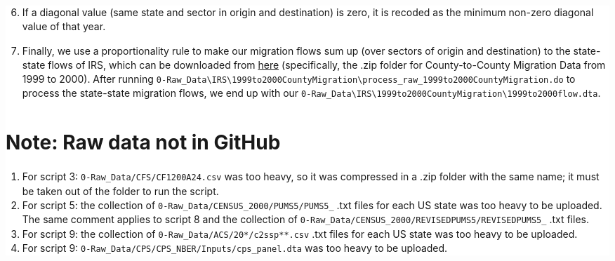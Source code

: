 6. If a diagonal value (same state and sector in origin and destination) is zero, it is recoded as the minimum non-zero diagonal value of that year. 

7. Finally, we use a proportionality rule to make our migration flows sum up (over sectors of origin and destination) to the state-state flows of IRS, which can be downloaded from [here](https://www.irs.gov/statistics/soi-tax-stats-migration-data) (specifically, the .zip folder for County-to-County Migration Data from 1999 to 2000). After running `0-Raw_Data\IRS\1999to2000CountyMigration\process_raw_1999to2000CountyMigration.do` to process the state-state migration flows, we end up with our `0-Raw_Data\IRS\1999to2000CountyMigration\1999to2000flow.dta`.

Note: Raw data not in GitHub
============================================================================================
1) For script 3: `0-Raw_Data/CFS/CF1200A24.csv`  was too heavy, so it was compressed in a .zip folder with the same name; it must be taken out of the folder to run the script.
2) For script 5: the collection of `0-Raw_Data/CENSUS_2000/PUMS5/PUMS5_` .txt files for each US state was too heavy to be uploaded. The same comment applies to script 8 and the collection of `0-Raw_Data/CENSUS_2000/REVISEDPUMS5/REVISEDPUMS5_` .txt files.
3) For script 9: the collection of `0-Raw_Data/ACS/20*/c2ssp**.csv` .txt files for each US state was too heavy to be uploaded.
4) For script 9: `0-Raw_Data/CPS/CPS_NBER/Inputs/cps_panel.dta` was too heavy to be uploaded.
